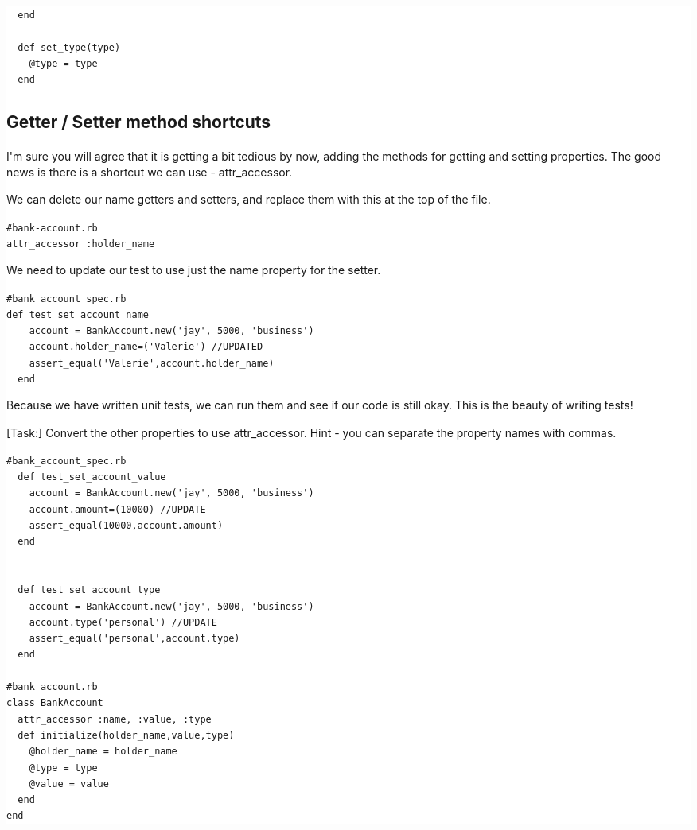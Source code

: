 ```
  end

  def set_type(type)
    @type = type
  end

```

## Getter / Setter method shortcuts

I'm sure you will agree that it is getting a bit tedious by now, adding the methods for getting and setting properties. The good news is there is a shortcut we can use - attr_accessor.

We can delete our name getters and setters, and replace them with this at the top of the file.

```
#bank-account.rb
attr_accessor :holder_name
```

We need to update our test to use just the name property for the setter.

```
#bank_account_spec.rb
def test_set_account_name
    account = BankAccount.new('jay', 5000, 'business')
    account.holder_name=('Valerie') //UPDATED
    assert_equal('Valerie',account.holder_name)
  end
```
Because we have written unit tests, we can run them and see if our code is still okay.  This is the beauty of writing tests!

[Task:] Convert the other properties to use attr_accessor. Hint - you can separate the property names with commas.

```
#bank_account_spec.rb
  def test_set_account_value
    account = BankAccount.new('jay', 5000, 'business')
    account.amount=(10000) //UPDATE
    assert_equal(10000,account.amount)
  end


  def test_set_account_type
    account = BankAccount.new('jay', 5000, 'business')
    account.type('personal') //UPDATE
    assert_equal('personal',account.type)
  end

#bank_account.rb
class BankAccount
  attr_accessor :name, :value, :type
  def initialize(holder_name,value,type)
    @holder_name = holder_name
    @type = type
    @value = value
  end
end
```
